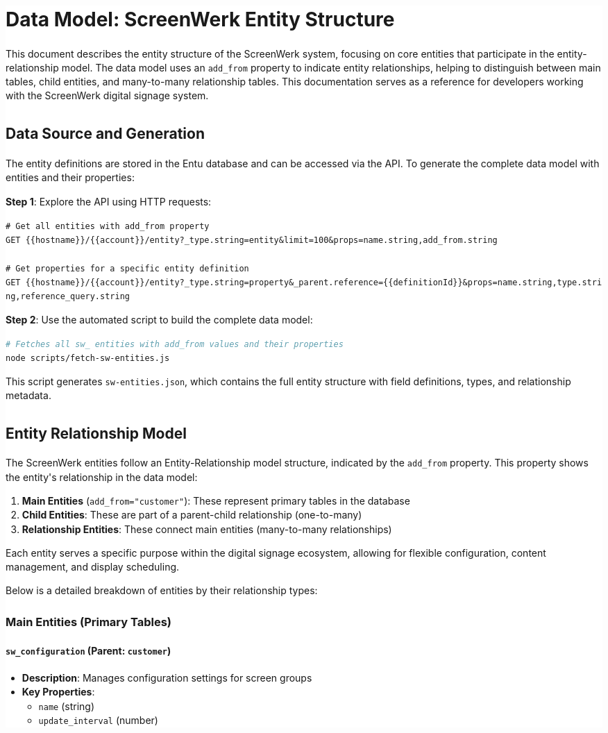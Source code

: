 # Data Model: ScreenWerk Entity Structure

This document describes the entity structure of the ScreenWerk system, focusing on core entities that participate in the entity-relationship model. The data model uses an `add_from` property to indicate entity relationships, helping to distinguish between main tables, child entities, and many-to-many relationship tables. This documentation serves as a reference for developers working with the ScreenWerk digital signage system.

## Data Source and Generation

The entity definitions are stored in the Entu database and can be accessed via the API. To generate the complete data model with entities and their properties:

**Step 1**: Explore the API using HTTP requests:

```http
# Get all entities with add_from property
GET {{hostname}}/{{account}}/entity?_type.string=entity&limit=100&props=name.string,add_from.string

# Get properties for a specific entity definition
GET {{hostname}}/{{account}}/entity?_type.string=property&_parent.reference={{definitionId}}&props=name.string,type.string,reference_query.string
```

**Step 2**: Use the automated script to build the complete data model:

```bash
# Fetches all sw_ entities with add_from values and their properties
node scripts/fetch-sw-entities.js
```

This script generates `sw-entities.json`, which contains the full entity structure with field definitions, types, and relationship metadata.

## Entity Relationship Model

The ScreenWerk entities follow an Entity-Relationship model structure, indicated by the `add_from` property. This property shows the entity's relationship in the data model:

1. **Main Entities** (`add_from="customer"`): These represent primary tables in the database
2. **Child Entities**: These are part of a parent-child relationship (one-to-many)
3. **Relationship Entities**: These connect main entities (many-to-many relationships)

Each entity serves a specific purpose within the digital signage ecosystem, allowing for flexible configuration, content management, and display scheduling.

Below is a detailed breakdown of entities by their relationship types:

### Main Entities (Primary Tables)

#### `sw_configuration` (Parent: `customer`)

- **Description**: Manages configuration settings for screen groups
- **Key Properties**:
  - `name` (string)
  - `update_interval` (number)
